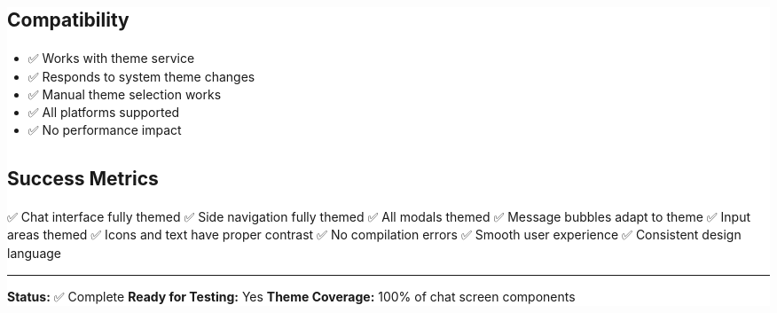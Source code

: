 ## Compatibility

- ✅ Works with theme service
- ✅ Responds to system theme changes
- ✅ Manual theme selection works
- ✅ All platforms supported
- ✅ No performance impact

## Success Metrics

✅ Chat interface fully themed
✅ Side navigation fully themed
✅ All modals themed
✅ Message bubbles adapt to theme
✅ Input areas themed
✅ Icons and text have proper contrast
✅ No compilation errors
✅ Smooth user experience
✅ Consistent design language

---

**Status:** ✅ Complete
**Ready for Testing:** Yes
**Theme Coverage:** 100% of chat screen components
